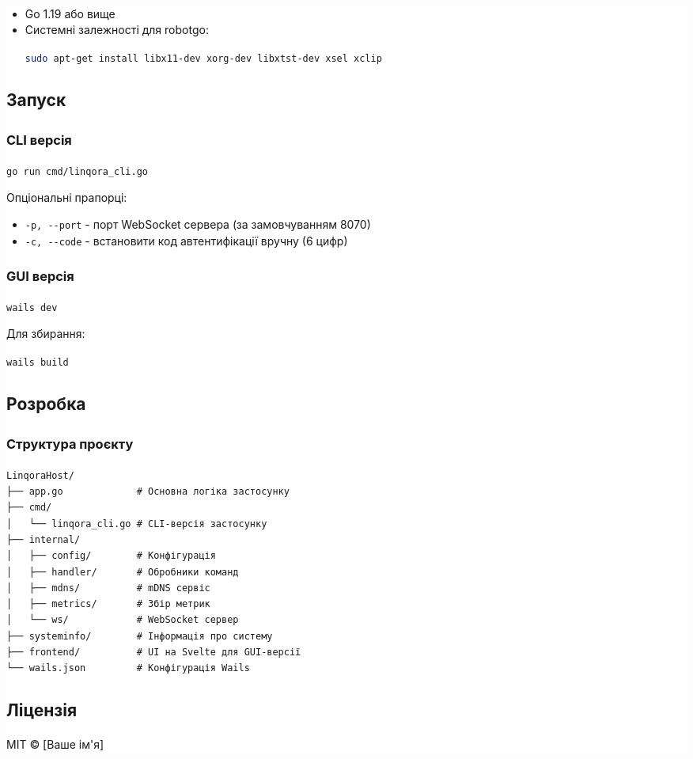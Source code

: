 - Go 1.19 або вище
- Системні залежності для robotgo:
  ```bash
  sudo apt-get install libx11-dev xorg-dev libxtst-dev xsel xclip
  ```

## Запуск

### CLI версія

```bash
go run cmd/linqora_cli.go
```

Опціональні прапорці:
- `-p, --port` - порт WebSocket сервера (за замовчуванням 8070)
- `-c, --code` - встановити код автентифікації вручну (6 цифр)

### GUI версія

```bash
wails dev
```

Для збирання:
```bash
wails build
```

## Розробка

### Структура проєкту

```
LinqoraHost/
├── app.go             # Основна логіка застосунку
├── cmd/
│   └── linqora_cli.go # CLI-версія застосунку
├── internal/
│   ├── config/        # Конфігурація
│   ├── handler/       # Обробники команд
│   ├── mdns/          # mDNS сервіс
│   ├── metrics/       # Збір метрик
│   └── ws/            # WebSocket сервер
├── systeminfo/        # Інформація про систему
├── frontend/          # UI на Svelte для GUI-версії
└── wails.json         # Конфігурація Wails
```

## Ліцензія

MIT © [Ваше ім'я]

